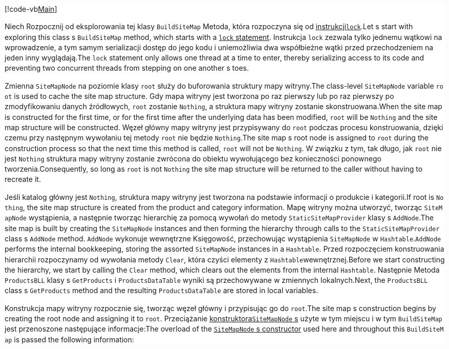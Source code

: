 [!code-vb[Main](building-a-custom-database-driven-site-map-provider-vb/samples/sample6.vb)]

<span data-ttu-id="71e1b-268">Niech Rozpocznij od eksplorowania tej klasy `BuildSiteMap` Metoda, która rozpoczyna się od [instrukcji`lock`](https://msdn.microsoft.com/library/c5kehkcz.aspx).</span><span class="sxs-lookup"><span data-stu-id="71e1b-268">Let s start with exploring this class s `BuildSiteMap` method, which starts with a [`lock` statement](https://msdn.microsoft.com/library/c5kehkcz.aspx).</span></span> <span data-ttu-id="71e1b-269">Instrukcja `lock` zezwala tylko jednemu wątkowi na wprowadzenie, a tym samym serializacji dostęp do jego kodu i uniemożliwia dwa współbieżne wątki przed przechodzeniem na jeden inny wyglądają.</span><span class="sxs-lookup"><span data-stu-id="71e1b-269">The `lock` statement only allows one thread at a time to enter, thereby serializing access to its code and preventing two concurrent threads from stepping on one another s toes.</span></span>

<span data-ttu-id="71e1b-270">Zmienna `SiteMapNode` na poziomie klasy `root` służy do buforowania struktury mapy witryny.</span><span class="sxs-lookup"><span data-stu-id="71e1b-270">The class-level `SiteMapNode` variable `root` is used to cache the site map structure.</span></span> <span data-ttu-id="71e1b-271">Gdy mapa witryny jest tworzona po raz pierwszy lub po raz pierwszy po zmodyfikowaniu danych źródłowych, `root` zostanie `Nothing`, a struktura mapy witryny zostanie skonstruowana.</span><span class="sxs-lookup"><span data-stu-id="71e1b-271">When the site map is constructed for the first time, or for the first time after the underlying data has been modified, `root` will be `Nothing` and the site map structure will be constructed.</span></span> <span data-ttu-id="71e1b-272">Węzeł główny mapy witryny jest przypisywany do `root` podczas procesu konstruowania, dzięki czemu przy następnym wywołaniu tej metody `root` nie będzie `Nothing`.</span><span class="sxs-lookup"><span data-stu-id="71e1b-272">The site map s root node is assigned to `root` during the construction process so that the next time this method is called, `root` will not be `Nothing`.</span></span> <span data-ttu-id="71e1b-273">W związku z tym, tak długo, jak `root` nie jest `Nothing` struktura mapy witryny zostanie zwrócona do obiektu wywołującego bez konieczności ponownego tworzenia.</span><span class="sxs-lookup"><span data-stu-id="71e1b-273">Consequently, so long as `root` is not `Nothing` the site map structure will be returned to the caller without having to recreate it.</span></span>

<span data-ttu-id="71e1b-274">Jeśli katalog główny jest `Nothing`, struktura mapy witryny jest tworzona na podstawie informacji o produkcie i kategorii.</span><span class="sxs-lookup"><span data-stu-id="71e1b-274">If root is `Nothing`, the site map structure is created from the product and category information.</span></span> <span data-ttu-id="71e1b-275">Mapę witryny można utworzyć, tworząc `SiteMapNode` wystąpienia, a następnie tworząc hierarchię za pomocą wywołań do metody `StaticSiteMapProvider` klasy s `AddNode`.</span><span class="sxs-lookup"><span data-stu-id="71e1b-275">The site map is built by creating the `SiteMapNode` instances and then forming the hierarchy through calls to the `StaticSiteMapProvider` class s `AddNode` method.</span></span> <span data-ttu-id="71e1b-276">`AddNode` wykonuje wewnętrzne Księgowość, przechowując wystąpienia `SiteMapNode` w `Hashtable`.</span><span class="sxs-lookup"><span data-stu-id="71e1b-276">`AddNode` performs the internal bookkeeping, storing the assorted `SiteMapNode` instances in a `Hashtable`.</span></span> <span data-ttu-id="71e1b-277">Przed rozpoczęciem konstruowania hierarchii rozpoczynamy od wywołania metody `Clear`, która czyści elementy z `Hashtable`wewnętrznej.</span><span class="sxs-lookup"><span data-stu-id="71e1b-277">Before we start constructing the hierarchy, we start by calling the `Clear` method, which clears out the elements from the internal `Hashtable`.</span></span> <span data-ttu-id="71e1b-278">Następnie Metoda `ProductsBLL` klasy s `GetProducts` i `ProductsDataTable` wyniki są przechowywane w zmiennych lokalnych.</span><span class="sxs-lookup"><span data-stu-id="71e1b-278">Next, the `ProductsBLL` class s `GetProducts` method and the resulting `ProductsDataTable` are stored in local variables.</span></span>

<span data-ttu-id="71e1b-279">Konstrukcja mapy witryny rozpocznie się, tworząc węzeł główny i przypisując go do `root`.</span><span class="sxs-lookup"><span data-stu-id="71e1b-279">The site map s construction begins by creating the root node and assigning it to `root`.</span></span> <span data-ttu-id="71e1b-280">Przeciążanie [konstruktora`SiteMapNode` s](https://msdn.microsoft.com/library/system.web.sitemapnode.sitemapnode.aspx) użyte w tym miejscu i w tym `BuildSiteMap` jest przenoszone następujące informacje:</span><span class="sxs-lookup"><span data-stu-id="71e1b-280">The overload of the [`SiteMapNode` s constructor](https://msdn.microsoft.com/library/system.web.sitemapnode.sitemapnode.aspx) used here and throughout this `BuildSiteMap` is passed the following information:</span></span>
